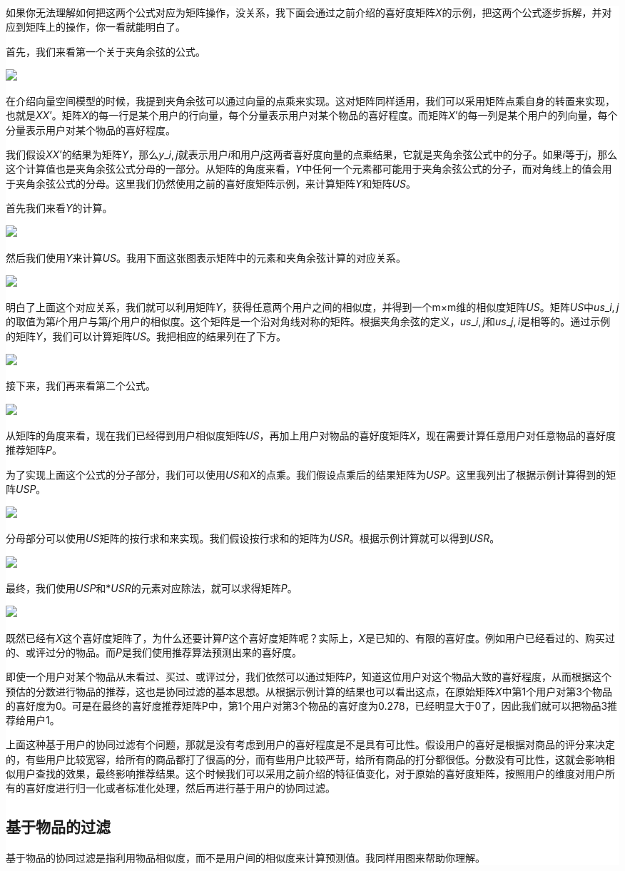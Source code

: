 如果你无法理解如何把这两个公式对应为矩阵操作，没关系，我下面会通过之前介绍的喜好度矩阵$X$的示例，把这两个公式逐步拆解，并对应到矩阵上的操作，你一看就能明白了。

首先，我们来看第一个关于夹角余弦的公式。

![](<https://static001.geekbang.org/resource/image/3c/2b/3c04082d6f87f9268eceb65cb624892b.png?wh=812*154>)

在介绍向量空间模型的时候，我提到夹角余弦可以通过向量的点乘来实现。这对矩阵同样适用，我们可以采用矩阵点乘自身的转置来实现，也就是$XX’$。矩阵$X$的每一行是某个用户的行向量，每个分量表示用户对某个物品的喜好程度。而矩阵$X’$的每一列是某个用户的列向量，每个分量表示用户对某个物品的喜好程度。

我们假设$XX’$的结果为矩阵$Y$，那么$y\_{i,j}$就表示用户$i$和用户$j$这两者喜好度向量的点乘结果，它就是夹角余弦公式中的分子。如果$i$等于$j$，那么这个计算值也是夹角余弦公式分母的一部分。从矩阵的角度来看，$Y$中任何一个元素都可能用于夹角余弦公式的分子，而对角线上的值会用于夹角余弦公式的分母。这里我们仍然使用之前的喜好度矩阵示例，来计算矩阵$Y$和矩阵$US$。

首先我们来看$Y$的计算。

![](<https://static001.geekbang.org/resource/image/79/2b/79e7065dade1b1a4d38639bb9d2cea2b.png?wh=984*964>)

然后我们使用$Y$来计算$US$。我用下面这张图表示矩阵中的元素和夹角余弦计算的对应关系。

![](<https://static001.geekbang.org/resource/image/9d/42/9ddfe8b7874d9d708fa367ccca967942.png?wh=1768*1028>)

明白了上面这个对应关系，我们就可以利用矩阵$Y$，获得任意两个用户之间的相似度，并得到一个m×m维的相似度矩阵$US$。矩阵$US$中$us\_{i,j}$的取值为第$i$个用户与第$j$个用户的相似度。这个矩阵是一个沿对角线对称的矩阵。根据夹角余弦的定义，$us\_{i,j}$和$us\_{j,i}$是相等的。通过示例的矩阵$Y$，我们可以计算矩阵$US$。我把相应的结果列在了下方。

![](<https://static001.geekbang.org/resource/image/1e/1e/1e02d4f61487b6e5fd6178ef8e143b1e.png?wh=638*254>)

接下来，我们再来看第二个公式。

![](<https://static001.geekbang.org/resource/image/80/6b/80fc4fd72d8f4f114cd0fa7f868f576b.png?wh=370*128>)

从矩阵的角度来看，现在我们已经得到用户相似度矩阵$US$，再加上用户对物品的喜好度矩阵$X$，现在需要计算任意用户对任意物品的喜好度推荐矩阵$P$。

为了实现上面这个公式的分子部分，我们可以使用$US$和$X$的点乘。我们假设点乘后的结果矩阵为$USP$。这里我列出了根据示例计算得到的矩阵$USP$。

![](<https://static001.geekbang.org/resource/image/65/1f/65ff214ce18ccc12193bf17cd1ec201f.png?wh=1108*468>)

分母部分可以使用$US$矩阵的按行求和来实现。我们假设按行求和的矩阵为$USR$。根据示例计算就可以得到$USR$。

![](<https://static001.geekbang.org/resource/image/28/0e/28c5469d3fcacda96604f66dfc883a0e.png?wh=852*330>)

最终，我们使用$USP$和\*$USR$的元素对应除法，就可以求得矩阵$P$。

![](<https://static001.geekbang.org/resource/image/eb/c8/eba06795db612c7be96118b9fa93cfc8.png?wh=1452*592>)

既然已经有$X$这个喜好度矩阵了，为什么还要计算$P$这个喜好度矩阵呢？实际上，$X$是已知的、有限的喜好度。例如用户已经看过的、购买过的、或评过分的物品。而$P$是我们使用推荐算法预测出来的喜好度。

即使一个用户对某个物品从未看过、买过、或评过分，我们依然可以通过矩阵$P$，知道这位用户对这个物品大致的喜好程度，从而根据这个预估的分数进行物品的推荐，这也是协同过滤的基本思想。从根据示例计算的结果也可以看出这点，在原始矩阵$X$中第1个用户对第3个物品的喜好度为0。可是在最终的喜好度推荐矩阵P中，第1个用户对第3个物品的喜好度为0.278，已经明显大于0了，因此我们就可以把物品3推荐给用户1。

上面这种基于用户的协同过滤有个问题，那就是没有考虑到用户的喜好程度是不是具有可比性。假设用户的喜好是根据对商品的评分来决定的，有些用户比较宽容，给所有的商品都打了很高的分，而有些用户比较严苛，给所有商品的打分都很低。分数没有可比性，这就会影响相似用户查找的效果，最终影响推荐结果。这个时候我们可以采用之前介绍的特征值变化，对于原始的喜好度矩阵，按照用户的维度对用户所有的喜好度进行归一化或者标准化处理，然后再进行基于用户的协同过滤。

## 基于物品的过滤

基于物品的协同过滤是指利用物品相似度，而不是用户间的相似度来计算预测值。我同样用图来帮助你理解。
